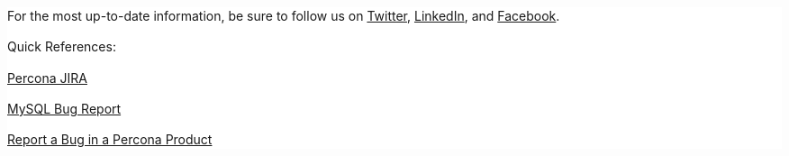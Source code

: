 For the most up-to-date information, be sure to follow us on [Twitter](https://twitter.com/percona), [LinkedIn](https://www.linkedin.com/company/percona), and [Facebook](https://www.facebook.com/Percona?fref=ts).

Quick References:

[Percona JIRA](https://jira.percona.com)

[MySQL Bug Report](https://bugs.mysql.com/)

[Report a Bug in a Percona Product](https://www.percona.com/blog/2019/06/12/report-bugs-improvements-new-feature-requests-for-percona-products/)
